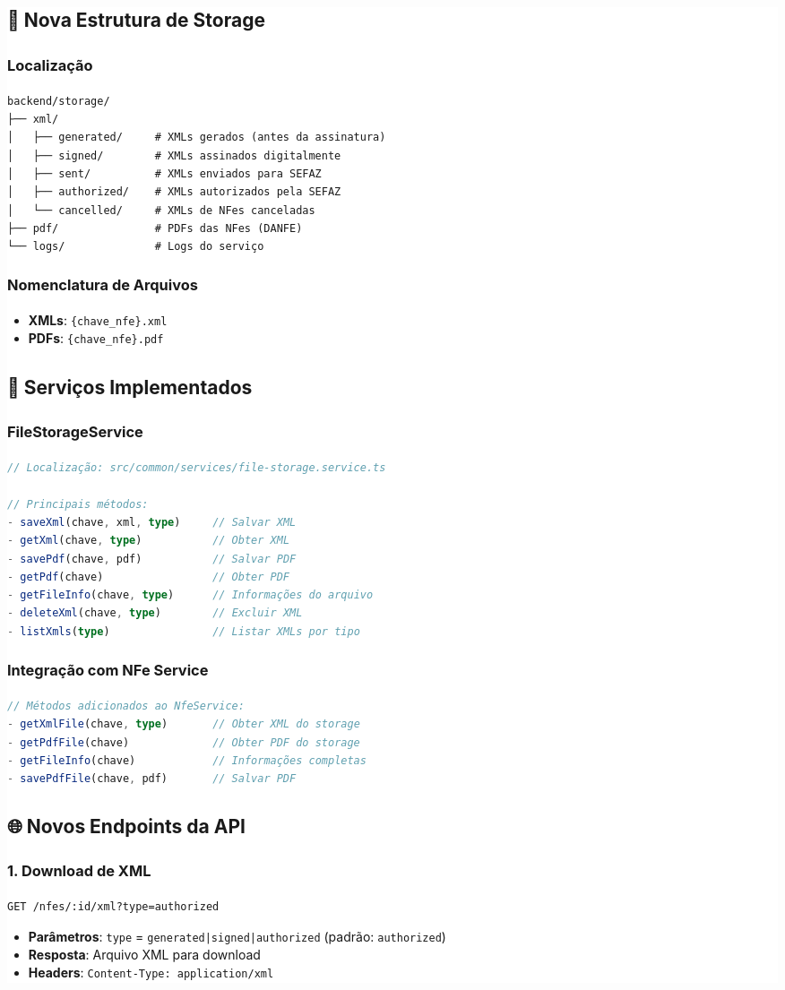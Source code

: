 ## 📁 **Nova Estrutura de Storage**

### **Localização**
```
backend/storage/
├── xml/
│   ├── generated/     # XMLs gerados (antes da assinatura)
│   ├── signed/        # XMLs assinados digitalmente
│   ├── sent/          # XMLs enviados para SEFAZ
│   ├── authorized/    # XMLs autorizados pela SEFAZ
│   └── cancelled/     # XMLs de NFes canceladas
├── pdf/               # PDFs das NFes (DANFE)
└── logs/              # Logs do serviço
```

### **Nomenclatura de Arquivos**
- **XMLs**: `{chave_nfe}.xml`
- **PDFs**: `{chave_nfe}.pdf`

## 🔧 **Serviços Implementados**

### **FileStorageService**
```typescript
// Localização: src/common/services/file-storage.service.ts

// Principais métodos:
- saveXml(chave, xml, type)     // Salvar XML
- getXml(chave, type)           // Obter XML
- savePdf(chave, pdf)           // Salvar PDF
- getPdf(chave)                 // Obter PDF
- getFileInfo(chave, type)      // Informações do arquivo
- deleteXml(chave, type)        // Excluir XML
- listXmls(type)                // Listar XMLs por tipo
```

### **Integração com NFe Service**
```typescript
// Métodos adicionados ao NfeService:
- getXmlFile(chave, type)       // Obter XML do storage
- getPdfFile(chave)             // Obter PDF do storage
- getFileInfo(chave)            // Informações completas
- savePdfFile(chave, pdf)       // Salvar PDF
```

## 🌐 **Novos Endpoints da API**

### **1. Download de XML**
```http
GET /nfes/:id/xml?type=authorized
```
- **Parâmetros**: `type` = `generated|signed|authorized` (padrão: `authorized`)
- **Resposta**: Arquivo XML para download
- **Headers**: `Content-Type: application/xml`

